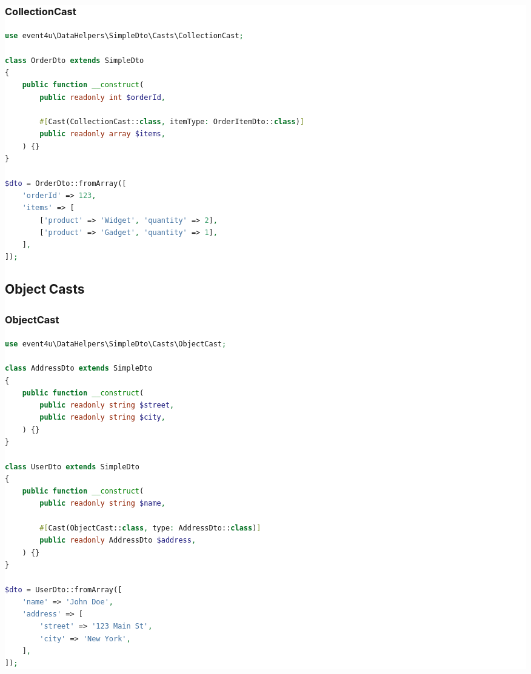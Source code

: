 
### CollectionCast

```php
use event4u\DataHelpers\SimpleDto\Casts\CollectionCast;

class OrderDto extends SimpleDto
{
    public function __construct(
        public readonly int $orderId,

        #[Cast(CollectionCast::class, itemType: OrderItemDto::class)]
        public readonly array $items,
    ) {}
}

$dto = OrderDto::fromArray([
    'orderId' => 123,
    'items' => [
        ['product' => 'Widget', 'quantity' => 2],
        ['product' => 'Gadget', 'quantity' => 1],
    ],
]);
```

## Object Casts

### ObjectCast

```php
use event4u\DataHelpers\SimpleDto\Casts\ObjectCast;

class AddressDto extends SimpleDto
{
    public function __construct(
        public readonly string $street,
        public readonly string $city,
    ) {}
}

class UserDto extends SimpleDto
{
    public function __construct(
        public readonly string $name,

        #[Cast(ObjectCast::class, type: AddressDto::class)]
        public readonly AddressDto $address,
    ) {}
}

$dto = UserDto::fromArray([
    'name' => 'John Doe',
    'address' => [
        'street' => '123 Main St',
        'city' => 'New York',
    ],
]);
```
